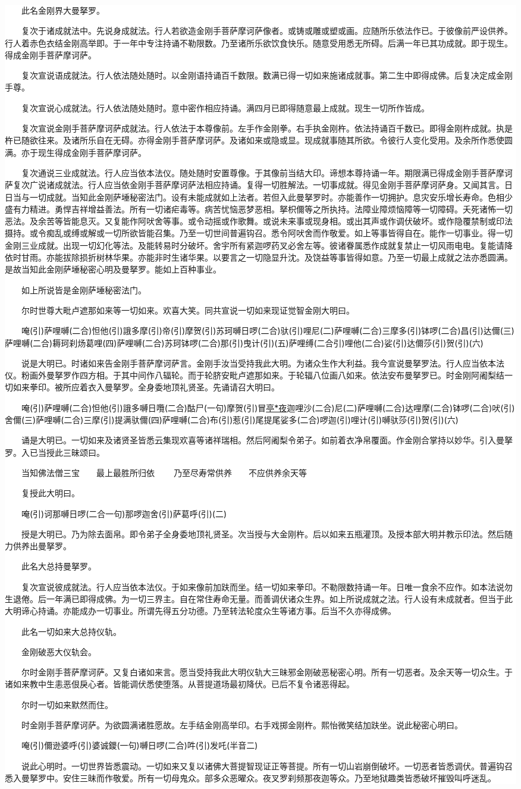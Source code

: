 　　此名金刚界大曼拏罗。

　　复次于诸成就法中。先说身成就法。行人若欲造金刚手菩萨摩诃萨像者。或铸或雕或塑或画。应随所乐依法作已。于彼像前严设供养。行人着赤色衣结金刚高举即。于一年中专注持诵不勒限数。乃至诸所乐欲饮食快乐。随意受用悉无所碍。后满一年已其功成就。即于现生。得成金刚手菩萨摩诃萨。

　　复次宣说语成就法。行人依法随处随时。以金刚语持诵百千数限。数满已得一切如来施诸成就事。第二生中即得成佛。后复决定成金刚手尊。

　　复次宣说心成就法。行人依法随处随时。意中密作相应持诵。满四月已即得随意最上成就。现生一切所作皆成。

　　复次宣说金刚手菩萨摩诃萨成就法。行人依法于本尊像前。左手作金刚拳。右手执金刚杵。依法持诵百千数已。即得金刚杵成就。执是杵已随欲往来。及诸所乐自在无碍。亦得金刚手菩萨摩诃萨。及诸如来或隐或显。现成就事随其所欲。令彼行人变化受用。及余所作悉使圆满。亦于现生得成金刚手菩萨摩诃萨。

　　复次通说三业成就法。行人应当依本法仪。随处随时安置尊像。于其像前当结大印。谛想本尊持诵一年。期限满已得成金刚手菩萨摩诃萨复次广说诸成就法。行人应当依金刚手菩萨摩诃萨法相应持诵。复得一切胜解法。一切事成就。得见金刚手菩萨摩诃萨身。又闻其言。日日当与一切成就。当知此金刚萨埵秘密法门。设有未能成就如上法者。若但入此曼拏罗时。亦能善作一切拥护。息灾安乐增长寿命。色相少盛有力精进。勇悍吉祥增益善法。所有一切诸疟毒等。病苦忧恼恶梦恶相。拏枳儞等之所执持。法障业障烦恼障等一切障碍。夭死诸怖一切恶法。及余苦等皆能息灭。又复能作阿吠舍等事。或令动摇或作歌舞。或说未来事或现身相。或出其声或作调伏破坏。或作隐覆禁制或印法摄持。或令痴乱或缚或解或一切所欲皆能召集。乃至一切世间普遍钩召。悉令阿吠舍而作敬爱。如上等事皆得自在。能作一切事业。得一切金刚三业成就。出现一切幻化等法。及能转易时分破坏。舍宇所有紧迦啰药叉必舍左等。彼诸眷属悉作成就复禁止一切风雨电电。复能请降依时甘雨。亦能拔除损折树林华果。亦能非时生诸华果。以要言之一切隐显升沈。及饶益等事皆得如意。乃至一切最上成就之法亦悉圆满。是故当知此金刚萨埵秘密心明及曼拏罗。能如上百种事业。

　　如上所说皆是金刚萨埵秘密法门。

　　尔时世尊大毗卢遮那如来等一切如来。欢喜大笑。同共宣说一切如来现证觉智金刚大明曰。

　　唵(引)萨哩嚩(二合)怛他(引)誐多摩(引)帝(引)摩贺(引)苏珂嚩日啰(二合)驮(引)哩尼(二)萨哩嚩(二合)三摩多(引)钵啰(二合)昌(引)达儞(三)萨哩嚩(二合)耨珂刹炀葛哩(四)萨哩嚩(二合)苏珂钵啰(二合)那(引)曳计(引)(五)萨哩缚(二合引)哩他(二合)娑(引)达儞莎(引)贺(引)(六)

　　说是大明已。时诸如来告金刚手菩萨摩诃萨言。金刚手汝当受持我此大明。为诸众生作大利益。我今宣说曼拏罗法。行人应当依本法仪。粉画外曼拏罗作四方相。于其中间作八辐轮。而于轮脐安毗卢遮那如来。于轮辐八位画八如来。依法安布曼拏罗已。时金刚阿阇梨结一切如来拳印。被所应着衣入曼拏罗。全身委地顶礼贤圣。先诵请召大明曰。

　　唵(引)萨哩嚩(二合)怛他(引)誐多嚩日囕(二合)酤尸(一句)摩贺(引)冒[亭*夜](引)迦哩沙(二合)尼(二)萨哩嚩(二合)达哩摩(二合)钵啰(二合)吠(引)舍儞(三)萨哩嚩(二合)三摩(引)提满驮儞(四)萨哩嚩(二合)布(引)惹(引)尾提尾娑多(二合)啰迦(引)哩计(引)嚩驮莎(引)贺(引)(六)

　　诵是大明已。一切如来及诸贤圣皆悉云集现欢喜等诸祥瑞相。然后阿阇梨令弟子。如前着衣净帛覆面。作金刚合掌持以妙华。引入曼拏罗。入已当授此三昧颂曰。

　　当知佛法僧三宝　　最上最胜所归依
　　乃至尽寿常供养　　不应供养余天等

　　复授此大明曰。

　　唵(引)诃那嚩日啰(二合一句)那啰迦舍(引)萨葛呼(引)(二)

　　授是大明已。乃为除去面帛。即令弟子全身委地顶礼贤圣。次当授与大金刚杵。后以如来五瓶灌顶。及授本部大明并教示印法。然后随力供养出曼拏罗。

　　此名大总持曼拏罗。

　　复次宣说彼成就法。行人应当依本法仪。于如来像前加趺而坐。结一切如来拳印。不勒限数持诵一年。日唯一食余不应作。如本法说勿生退倦。后一年满已即得成佛。为一切三界主。自在常住寿命无量。而善调伏诸众生界。如上所说成就之法。行人设有未成就者。但当于此大明谛心持诵。亦能成办一切事业。所谓先得五分功德。乃至转法轮度众生等诸方事。后当不久亦得成佛。

　　此名一切如来大总持仪轨。

　　金刚破恶大仪轨会。

　　尔时金刚手菩萨摩诃萨。又复白诸如来言。愿当受持我此大明仪轨大三昧邪金刚破恶秘密心明。所有一切恶者。及余天等一切众生。于诸如来教中生恚恶佷戾心者。皆能调伏悉使堕落。从菩提道场最初降伏。已后不复令诸恶得起。

　　尔时一切如来默然而住。

　　时金刚手菩萨摩诃萨。为欲圆满诸胜愿故。左手结金刚高举印。右手戏掷金刚杵。熙怡微笑结加趺坐。说此秘密心明曰。

　　唵(引)儞逊婆呼(引)婆诚鑁(一句)嚩日啰(二合)吽(引)发吒(半音二)

　　说此心明时。一切世界皆悉震动。一切如来又复以诸佛大菩提智现证正等菩提。所有一切山岩崩倒破坏。一切恶者皆悉调伏。普遍钩召悉入曼拏罗中。安住三昧而作敬爱。所有一切母鬼众。部多众恶曜众。夜叉罗刹频那夜迦等众。乃至地狱趣类皆悉破坏摧毁叫呼迷乱。
